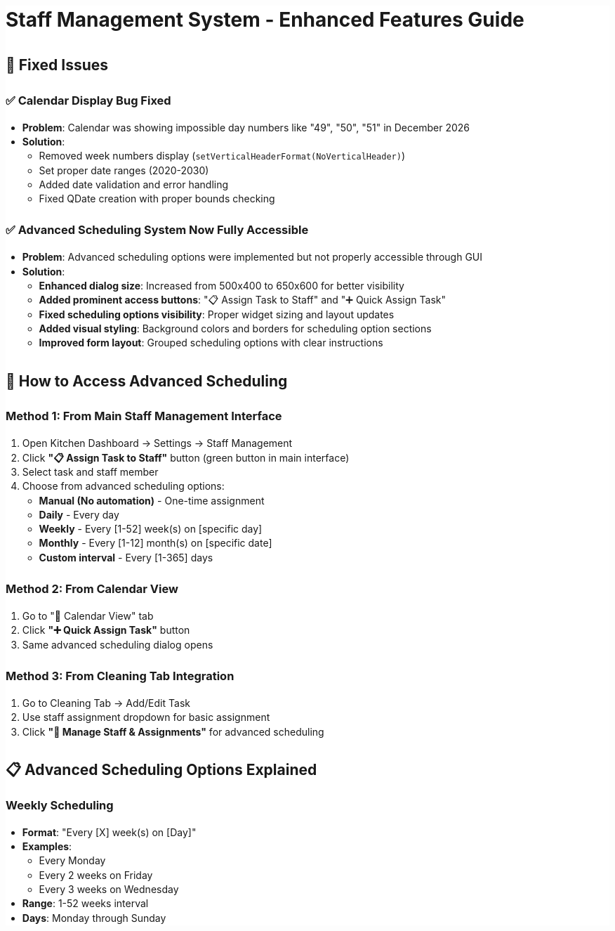 # Staff Management System - Enhanced Features Guide

## 🔧 **Fixed Issues**

### ✅ **Calendar Display Bug Fixed**
- **Problem**: Calendar was showing impossible day numbers like "49", "50", "51" in December 2026
- **Solution**:
  - Removed week numbers display (`setVerticalHeaderFormat(NoVerticalHeader)`)
  - Set proper date ranges (2020-2030)
  - Added date validation and error handling
  - Fixed QDate creation with proper bounds checking

### ✅ **Advanced Scheduling System Now Fully Accessible**
- **Problem**: Advanced scheduling options were implemented but not properly accessible through GUI
- **Solution**:
  - **Enhanced dialog size**: Increased from 500x400 to 650x600 for better visibility
  - **Added prominent access buttons**: "📋 Assign Task to Staff" and "➕ Quick Assign Task"
  - **Fixed scheduling options visibility**: Proper widget sizing and layout updates
  - **Added visual styling**: Background colors and borders for scheduling option sections
  - **Improved form layout**: Grouped scheduling options with clear instructions

## 🚀 **How to Access Advanced Scheduling**

### **Method 1: From Main Staff Management Interface**
1. Open Kitchen Dashboard → Settings → Staff Management
2. Click **"📋 Assign Task to Staff"** button (green button in main interface)
3. Select task and staff member
4. Choose from advanced scheduling options:
   - **Manual (No automation)** - One-time assignment
   - **Daily** - Every day
   - **Weekly** - Every [1-52] week(s) on [specific day]
   - **Monthly** - Every [1-12] month(s) on [specific date]
   - **Custom interval** - Every [1-365] days

### **Method 2: From Calendar View**
1. Go to "📅 Calendar View" tab
2. Click **"➕ Quick Assign Task"** button
3. Same advanced scheduling dialog opens

### **Method 3: From Cleaning Tab Integration**
1. Go to Cleaning Tab → Add/Edit Task
2. Use staff assignment dropdown for basic assignment
3. Click **"👥 Manage Staff & Assignments"** for advanced scheduling

## 📋 **Advanced Scheduling Options Explained**

### **Weekly Scheduling**
- **Format**: "Every [X] week(s) on [Day]"
- **Examples**:
  - Every Monday
  - Every 2 weeks on Friday
  - Every 3 weeks on Wednesday
- **Range**: 1-52 weeks interval
- **Days**: Monday through Sunday
